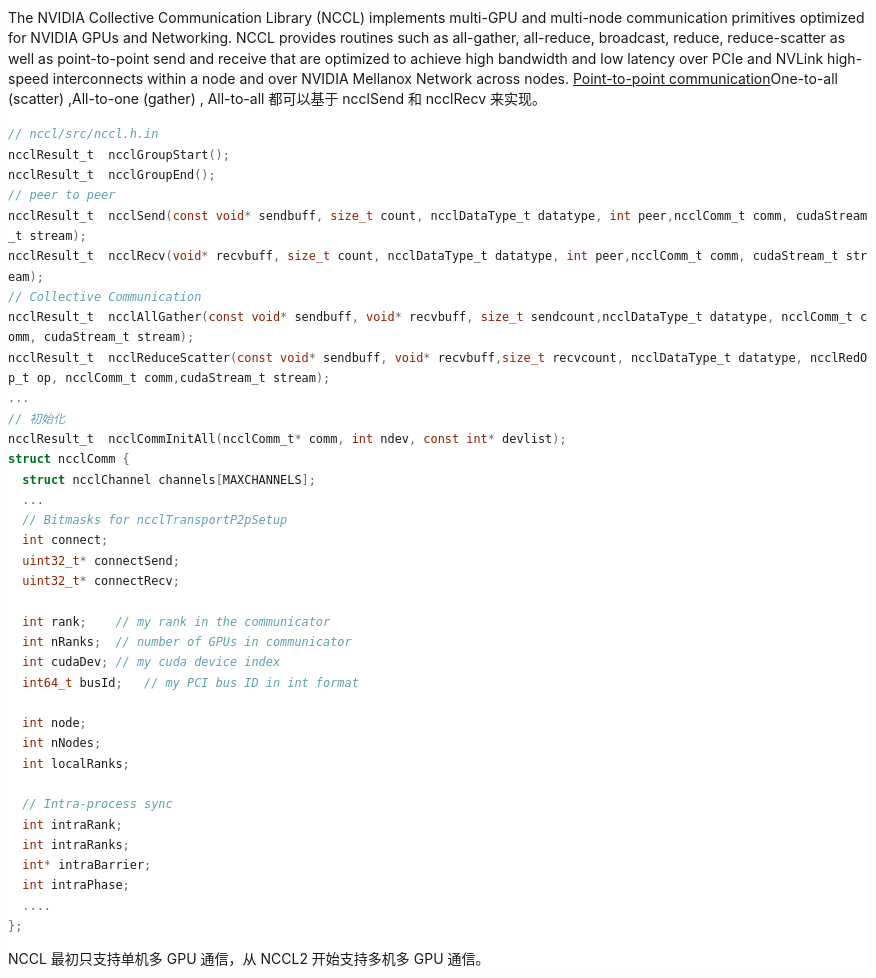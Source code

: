 The NVIDIA Collective Communication Library (NCCL) implements multi-GPU and multi-node communication primitives optimized for NVIDIA GPUs and Networking. NCCL provides routines such as all-gather, all-reduce, broadcast, reduce, reduce-scatter as well as point-to-point send and receive that are optimized to achieve high bandwidth and low latency over PCIe and NVLink high-speed interconnects within a node and over NVIDIA Mellanox Network across nodes. [Point-to-point communication](https://docs.nvidia.com/deeplearning/nccl/user-guide/docs/usage/p2p.html)One-to-all (scatter) ,All-to-one (gather) , All-to-all 都可以基于 ncclSend 和 ncclRecv 来实现。

```c
// nccl/src/nccl.h.in
ncclResult_t  ncclGroupStart();
ncclResult_t  ncclGroupEnd();
// peer to peer
ncclResult_t  ncclSend(const void* sendbuff, size_t count, ncclDataType_t datatype, int peer,ncclComm_t comm, cudaStream_t stream);
ncclResult_t  ncclRecv(void* recvbuff, size_t count, ncclDataType_t datatype, int peer,ncclComm_t comm, cudaStream_t stream);
// Collective Communication 
ncclResult_t  ncclAllGather(const void* sendbuff, void* recvbuff, size_t sendcount,ncclDataType_t datatype, ncclComm_t comm, cudaStream_t stream);
ncclResult_t  ncclReduceScatter(const void* sendbuff, void* recvbuff,size_t recvcount, ncclDataType_t datatype, ncclRedOp_t op, ncclComm_t comm,cudaStream_t stream);
...
// 初始化
ncclResult_t  ncclCommInitAll(ncclComm_t* comm, int ndev, const int* devlist);
struct ncclComm {
  struct ncclChannel channels[MAXCHANNELS];
  ... 
  // Bitmasks for ncclTransportP2pSetup
  int connect;
  uint32_t* connectSend;
  uint32_t* connectRecv;

  int rank;    // my rank in the communicator
  int nRanks;  // number of GPUs in communicator
  int cudaDev; // my cuda device index
  int64_t busId;   // my PCI bus ID in int format

  int node;
  int nNodes;
  int localRanks;

  // Intra-process sync
  int intraRank;
  int intraRanks;
  int* intraBarrier;
  int intraPhase;
  ....
};
```


NCCL 最初只支持单机多 GPU 通信，从 NCCL2 开始支持多机多 GPU 通信。
